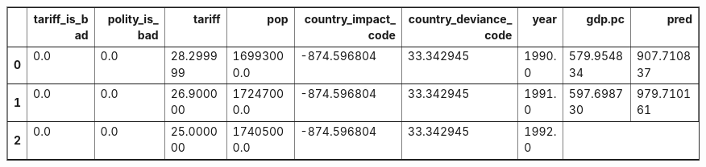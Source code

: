 

<div>
<style scoped>
    .dataframe tbody tr th:only-of-type {
        vertical-align: middle;
    }

    .dataframe tbody tr th {
        vertical-align: top;
    }

    .dataframe thead th {
        text-align: right;
    }
</style>
<table border="1" class="dataframe">
  <thead>
    <tr style="text-align: right;">
      <th></th>
      <th>tariff_is_bad</th>
      <th>polity_is_bad</th>
      <th>tariff</th>
      <th>pop</th>
      <th>country_impact_code</th>
      <th>country_deviance_code</th>
      <th>year</th>
      <th>gdp.pc</th>
      <th>pred</th>
    </tr>
  </thead>
  <tbody>
    <tr>
      <th>0</th>
      <td>0.0</td>
      <td>0.0</td>
      <td>28.299999</td>
      <td>16993000.0</td>
      <td>-874.596804</td>
      <td>33.342945</td>
      <td>1990.0</td>
      <td>579.954834</td>
      <td>907.710837</td>
    </tr>
    <tr>
      <th>1</th>
      <td>0.0</td>
      <td>0.0</td>
      <td>26.900000</td>
      <td>17247000.0</td>
      <td>-874.596804</td>
      <td>33.342945</td>
      <td>1991.0</td>
      <td>597.698730</td>
      <td>979.710161</td>
    </tr>
    <tr>
      <th>2</th>
      <td>0.0</td>
      <td>0.0</td>
      <td>25.000000</td>
      <td>17405000.0</td>
      <td>-874.596804</td>
      <td>33.342945</td>
      <td>1992.0</td>